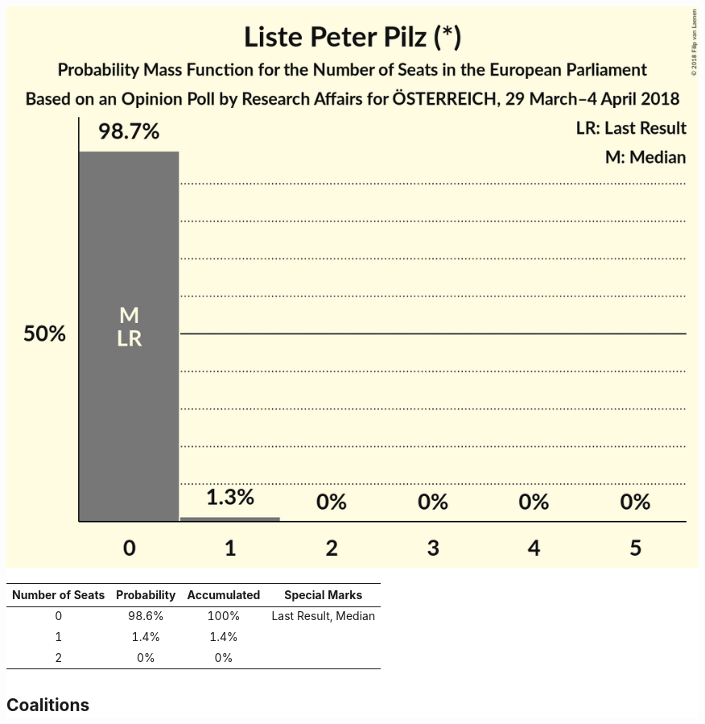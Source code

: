 ![Graph with seats probability mass function not yet produced](2018-04-04-ResearchAffairs-seats-pmf-listepeterpilz.png "Seats Probability Mass Function")

| Number of Seats | Probability | Accumulated | Special Marks |
|:---------------:|:-----------:|:-----------:|:-------------:|
| 0 | 98.6% | 100% | Last Result, Median |
| 1 | 1.4% | 1.4% |  |
| 2 | 0% | 0% |  |


## Coalitions
